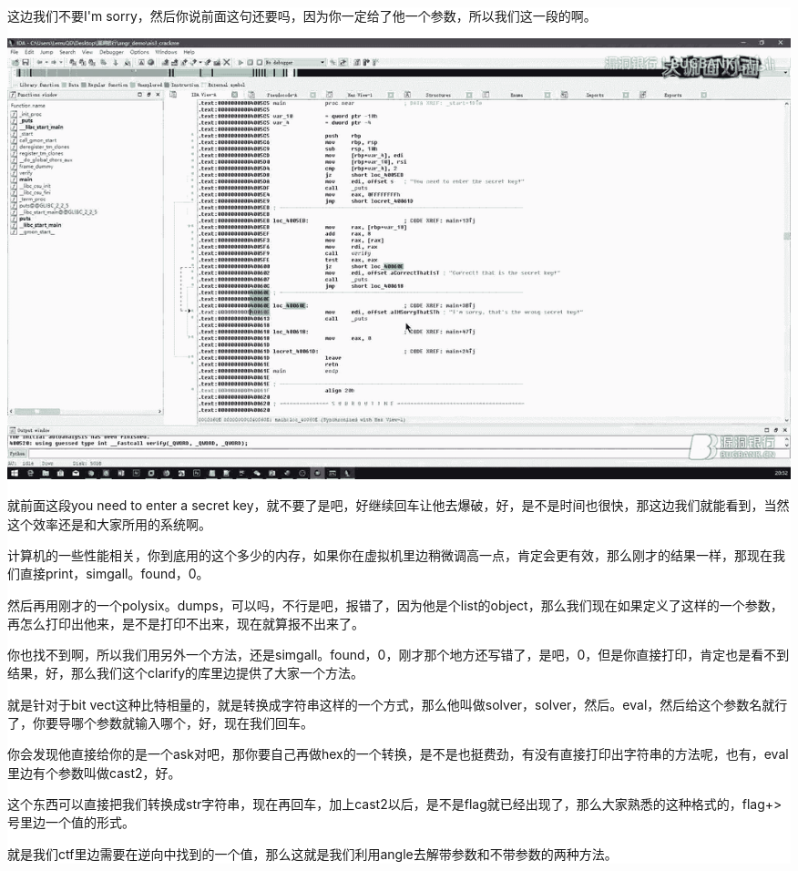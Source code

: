 这边我们不要I'm sorry，然后你说前面这句还要吗，因为你一定给了他一个参数，所以我们这一段的啊。



![](img/680ae1ed515966b15d367bd1a71209f2_65.png)

就前面这段you need to enter a secret key，就不要了是吧，好继续回车让他去爆破，好，是不是时间也很快，那这边我们就能看到，当然这个效率还是和大家所用的系统啊。

计算机的一些性能相关，你到底用的这个多少的内存，如果你在虚拟机里边稍微调高一点，肯定会更有效，那么刚才的结果一样，那现在我们直接print，simgall。found，0。

然后再用刚才的一个polysix。dumps，可以吗，不行是吧，报错了，因为他是个list的object，那么我们现在如果定义了这样的一个参数，再怎么打印出他来，是不是打印不出来，现在就算报不出来了。

你也找不到啊，所以我们用另外一个方法，还是simgall。found，0，刚才那个地方还写错了，是吧，0，但是你直接打印，肯定也是看不到结果，好，那么我们这个clarify的库里边提供了大家一个方法。

就是针对于bit vect这种比特相量的，就是转换成字符串这样的一个方式，那么他叫做solver，solver，然后。eval，然后给这个参数名就行了，你要导哪个参数就输入哪个，好，现在我们回车。

你会发现他直接给你的是一个ask对吧，那你要自己再做hex的一个转换，是不是也挺费劲，有没有直接打印出字符串的方法呢，也有，eval里边有个参数叫做cast2，好。

这个东西可以直接把我们转换成str字符串，现在再回车，加上cast2以后，是不是flag就已经出现了，那么大家熟悉的这种格式的，flag+>号里边一个值的形式。

就是我们ctf里边需要在逆向中找到的一个值，那么这就是我们利用angle去解带参数和不带参数的两种方法。


